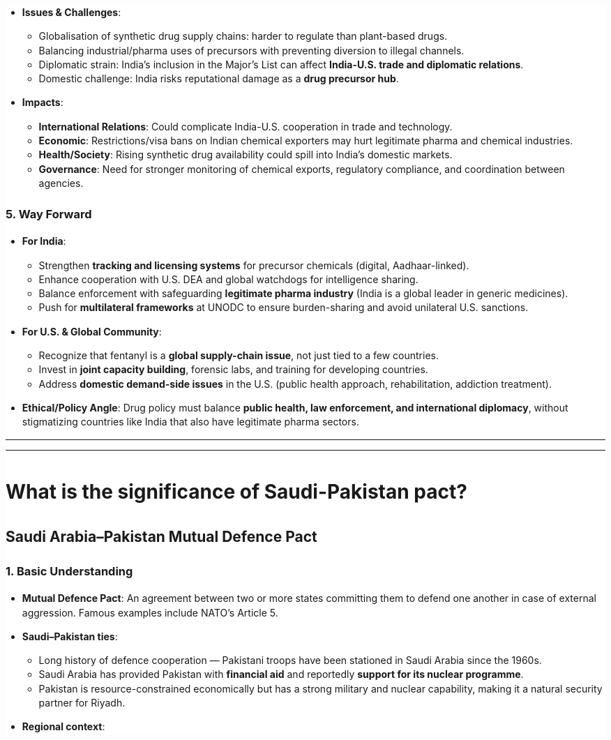 * **Issues & Challenges**:

  * Globalisation of synthetic drug supply chains: harder to regulate than plant-based drugs.
  * Balancing industrial/pharma uses of precursors with preventing diversion to illegal channels.
  * Diplomatic strain: India’s inclusion in the Major’s List can affect **India-U.S. trade and diplomatic relations**.
  * Domestic challenge: India risks reputational damage as a **drug precursor hub**.

* **Impacts**:

  * **International Relations**: Could complicate India-U.S. cooperation in trade and technology.
  * **Economic**: Restrictions/visa bans on Indian chemical exporters may hurt legitimate pharma and chemical industries.
  * **Health/Society**: Rising synthetic drug availability could spill into India’s domestic markets.
  * **Governance**: Need for stronger monitoring of chemical exports, regulatory compliance, and coordination between agencies.

### 5. **Way Forward**

* **For India**:

  * Strengthen **tracking and licensing systems** for precursor chemicals (digital, Aadhaar-linked).
  * Enhance cooperation with U.S. DEA and global watchdogs for intelligence sharing.
  * Balance enforcement with safeguarding **legitimate pharma industry** (India is a global leader in generic medicines).
  * Push for **multilateral frameworks** at UNODC to ensure burden-sharing and avoid unilateral U.S. sanctions.

* **For U.S. & Global Community**:

  * Recognize that fentanyl is a **global supply-chain issue**, not just tied to a few countries.
  * Invest in **joint capacity building**, forensic labs, and training for developing countries.
  * Address **domestic demand-side issues** in the U.S. (public health approach, rehabilitation, addiction treatment).

* **Ethical/Policy Angle**: Drug policy must balance **public health, law enforcement, and international diplomacy**, without stigmatizing countries like India that also have legitimate pharma sectors.

---

---

# What is the significance of Saudi-Pakistan pact?
## Saudi Arabia–Pakistan Mutual Defence Pact

### 1. **Basic Understanding**

* **Mutual Defence Pact**: An agreement between two or more states committing them to defend one another in case of external aggression. Famous examples include NATO’s Article 5.
* **Saudi–Pakistan ties**:

  * Long history of defence cooperation — Pakistani troops have been stationed in Saudi Arabia since the 1960s.
  * Saudi Arabia has provided Pakistan with **financial aid** and reportedly **support for its nuclear programme**.
  * Pakistan is resource-constrained economically but has a strong military and nuclear capability, making it a natural security partner for Riyadh.
* **Regional context**:
